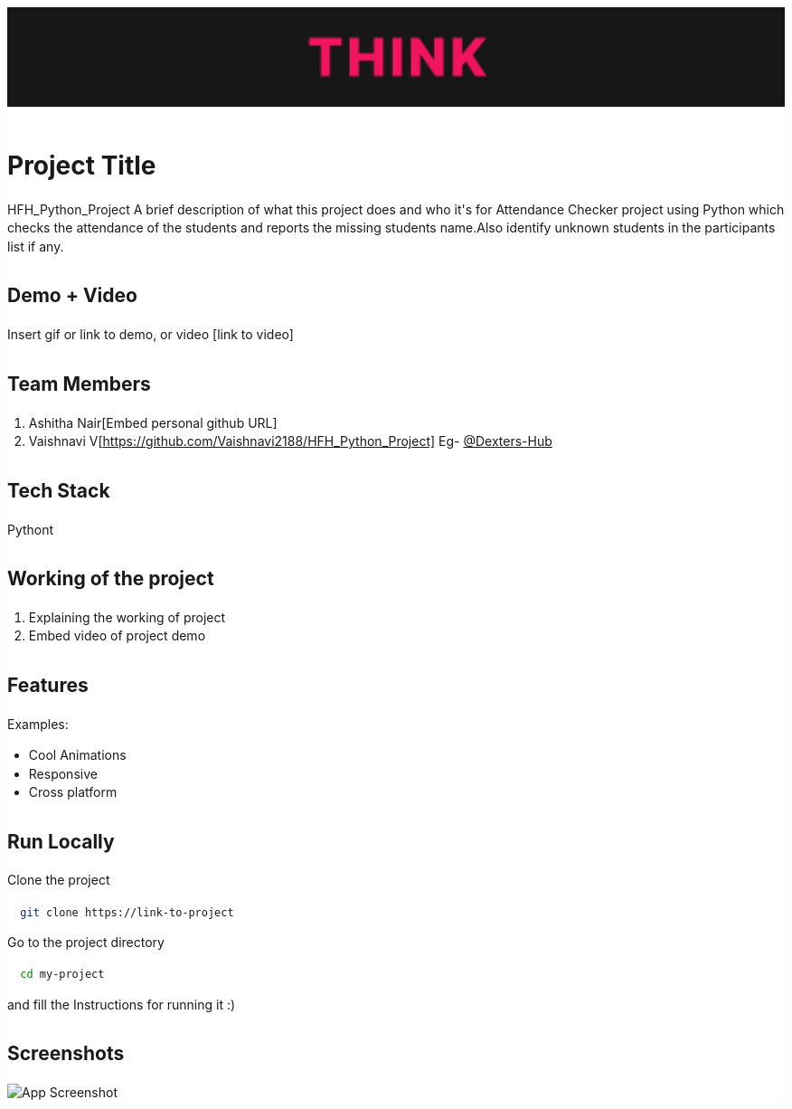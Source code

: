 <img src="banner/banner.gif" width="100%" height="">

# Project Title
HFH_Python_Project
A brief description of what this project does and who it's for
Attendance Checker project using Python which checks the attendance of the students and reports the missing students name.Also identify unknown students in the participants list if any.

## Demo + Video

Insert gif or link to demo, or video
[link to video]

  
## Team Members
1. Ashitha Nair[Embed personal github URL]
2. Vaishnavi V[https://github.com/Vaishnavi2188/HFH_Python_Project]
Eg- [@Dexters-Hub](https://www.github.com/Dexters-Hub)

  
## Tech Stack

Pythont

  
## Working of the project

1. Explaining the working of project
2. Embed video of project demo

  
## Features
Examples:
- Cool Animations
- Responsive
- Cross platform

  
## Run Locally

Clone the project

```bash
  git clone https://link-to-project
```

Go to the project directory

```bash
  cd my-project
```
and fill the Instructions for running it :)

  
## Screenshots

![App Screenshot](https://via.placeholder.com/468x300?text=App+Screenshot+Here)

  

